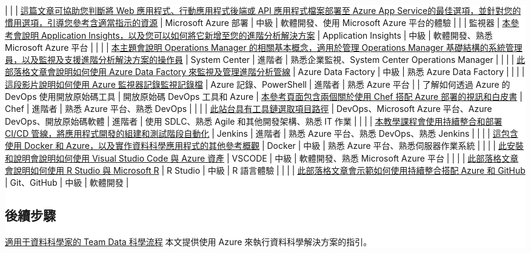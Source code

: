 |  |  | [這篇文章可協助您判斷將 Web 應用程式、行動應用程式後端或 API 應用程式檔案部署至 Azure App Service的最佳選項，並針對您的慣用選項，引導您參考含適當指示的資源](../../app-service/deploy-local-git.md) | Microsoft Azure 部署 | 中級 | 軟體開發、使用 Microsoft Azure 平台的體驗 |
|  | 監視器 | [本參考會說明 Application Insights，以及您可以如何將它新增至您的進階分析解決方案](../../azure-monitor/app/app-insights-overview.md) | Application Insights | 中級 | 軟體開發、熟悉 Microsoft Azure 平台 |
|  |  | [本主題會說明 Operations Manager 的相關基本概念，適用於管理 Operations Manager 基礎結構的系統管理員，以及監視及支援進階分析解決方案的操作員](/previous-versions/system-center/system-center-2012-R2/hh230741(v=sc.12)) | System Center | 進階者 | 熟悉企業監視、System Center Operations Manager |
|  |  | [此部落格文章會說明如何使用 Azure Data Factory 來監視及管理進階分析管線](https://azure.microsoft.com/blog/azure-data-factory-updates-monitoring-and-management-enhancements/) | Azure Data Factory | 中級 | 熟悉 Azure Data Factory |
|  |  | [這段影片說明如何使用 Azure 監視器記錄監視記錄檔](https://channel9.msdn.com/Shows/Data-Exposed/Enterprise-HDInsight-Monitoring-with-Operations-Management-Suite) | Azure 記錄、PowerShell | 進階者 | 熟悉 Azure 平台 |
| 了解如何透過 Azure 的 DevOps 使用開放原始碼工具 | 開放原始碼 DevOps 工具和 Azure | [本參考頁面包含兩個關於使用 Chef 搭配 Azure 部署的視訊和白皮書](https://www.chef.io/) | Chef | 進階者 | 熟悉 Azure 平台、熟悉 DevOps |
|  |  | [此站台具有工具鏈選取項目路徑](https://azure.microsoft.com/try/devops/) | DevOps、Microsoft Azure 平台、Azure DevOps、開放原始碼軟體 | 進階者 | 使用 SDLC、熟悉 Agile 和其他開發架構、熟悉 IT 作業 |
|  |  | [本教學課程會使用持續整合和部署 CI/CD 管線，將應用程式開發的組建和測試階段自動化](/azure/developer/jenkins/pipeline-with-github-and-docker) | Jenkins | 進階者 | 熟悉 Azure 平台、熟悉 DevOps、熟悉 Jenkins |
|  |  | [這包含使用 Docker 和 Azure，以及實作資料科學應用程式的其他參考概觀](https://www.docker.com/docker-azure#/overview) | Docker | 中級 | 熟悉 Azure 平台、熟悉伺服器作業系統 |
|  |  | [此安裝和說明會說明如何使用 Visual Studio Code 與 Azure 資產](https://marketplace.visualstudio.com/items?itemName=MadsKristensen.OpeninVisualStudioCode) | VSCODE | 中級 | 軟體開發、熟悉 Microsoft Azure 平台 |
|  |  | [此部落格文章會說明如何使用 R Studio 與 Microsoft R](https://www.r-bloggers.com/using-microsoft-r-open-with-rstudio/) | R Studio | 中級 | R 語言體驗 |
|  |  | [此部落格文章會示範如何使用持續整合搭配 Azure 和 GitHub](https://blogs.msdn.microsoft.com/microsoftimagine/2015/09/01/using-continuous-integration-with-azure-github/) | Git、GitHub | 中級 | 軟體開發 |

## <a name="next-steps"></a>後續步驟

[適用于資料科學家的 Team Data 科學流程](team-data-science-process-for-data-scientists.md) 本文提供使用 Azure 來執行資料科學解決方案的指引。
